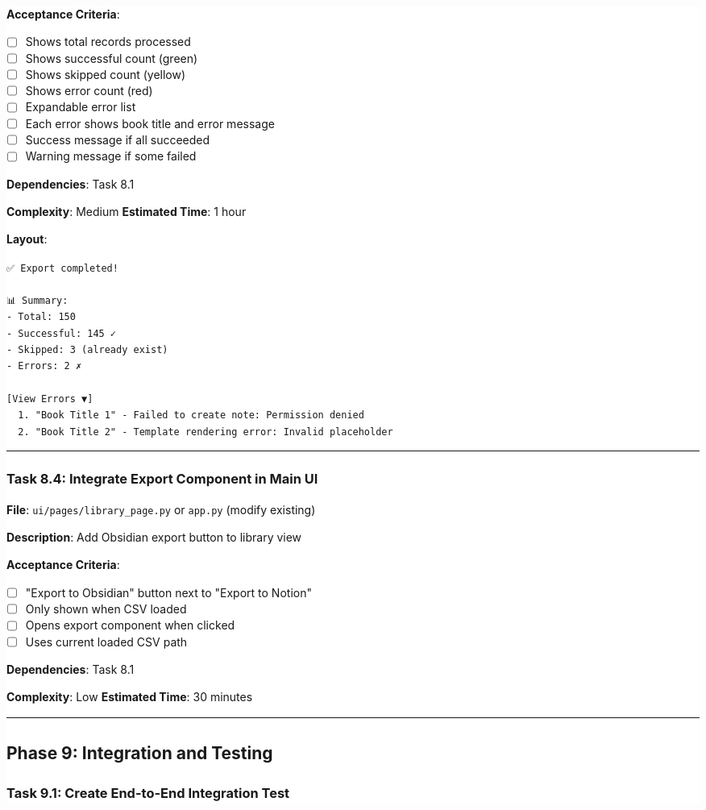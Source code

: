 **Acceptance Criteria**:
- [ ] Shows total records processed
- [ ] Shows successful count (green)
- [ ] Shows skipped count (yellow)
- [ ] Shows error count (red)
- [ ] Expandable error list
- [ ] Each error shows book title and error message
- [ ] Success message if all succeeded
- [ ] Warning message if some failed

**Dependencies**: Task 8.1

**Complexity**: Medium
**Estimated Time**: 1 hour

**Layout**:
```
✅ Export completed!

📊 Summary:
- Total: 150
- Successful: 145 ✓
- Skipped: 3 (already exist)
- Errors: 2 ✗

[View Errors ▼]
  1. "Book Title 1" - Failed to create note: Permission denied
  2. "Book Title 2" - Template rendering error: Invalid placeholder
```

---

### Task 8.4: Integrate Export Component in Main UI

**File**: `ui/pages/library_page.py` or `app.py` (modify existing)

**Description**: Add Obsidian export button to library view

**Acceptance Criteria**:
- [ ] "Export to Obsidian" button next to "Export to Notion"
- [ ] Only shown when CSV loaded
- [ ] Opens export component when clicked
- [ ] Uses current loaded CSV path

**Dependencies**: Task 8.1

**Complexity**: Low
**Estimated Time**: 30 minutes

---

## Phase 9: Integration and Testing

### Task 9.1: Create End-to-End Integration Test
